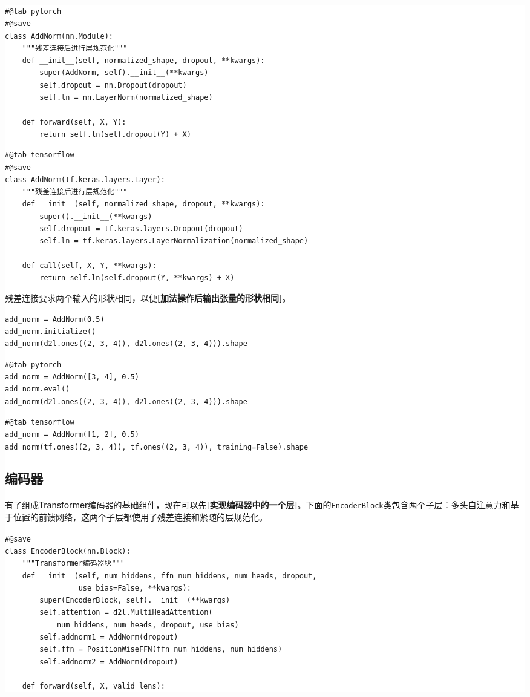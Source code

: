 ```{.python .input}
#@tab pytorch
#@save
class AddNorm(nn.Module):
    """残差连接后进行层规范化"""
    def __init__(self, normalized_shape, dropout, **kwargs):
        super(AddNorm, self).__init__(**kwargs)
        self.dropout = nn.Dropout(dropout)
        self.ln = nn.LayerNorm(normalized_shape)

    def forward(self, X, Y):
        return self.ln(self.dropout(Y) + X)
```

```{.python .input}
#@tab tensorflow
#@save
class AddNorm(tf.keras.layers.Layer):
    """残差连接后进行层规范化"""
    def __init__(self, normalized_shape, dropout, **kwargs):
        super().__init__(**kwargs)
        self.dropout = tf.keras.layers.Dropout(dropout)
        self.ln = tf.keras.layers.LayerNormalization(normalized_shape)
        
    def call(self, X, Y, **kwargs):
        return self.ln(self.dropout(Y, **kwargs) + X)
```

残差连接要求两个输入的形状相同，以便[**加法操作后输出张量的形状相同**]。

```{.python .input}
add_norm = AddNorm(0.5)
add_norm.initialize()
add_norm(d2l.ones((2, 3, 4)), d2l.ones((2, 3, 4))).shape
```

```{.python .input}
#@tab pytorch
add_norm = AddNorm([3, 4], 0.5)
add_norm.eval()
add_norm(d2l.ones((2, 3, 4)), d2l.ones((2, 3, 4))).shape
```

```{.python .input}
#@tab tensorflow
add_norm = AddNorm([1, 2], 0.5)
add_norm(tf.ones((2, 3, 4)), tf.ones((2, 3, 4)), training=False).shape
```

## 编码器

有了组成Transformer编码器的基础组件，现在可以先[**实现编码器中的一个层**]。下面的`EncoderBlock`类包含两个子层：多头自注意力和基于位置的前馈网络，这两个子层都使用了残差连接和紧随的层规范化。

```{.python .input}
#@save
class EncoderBlock(nn.Block):
    """Transformer编码器块"""
    def __init__(self, num_hiddens, ffn_num_hiddens, num_heads, dropout,
                 use_bias=False, **kwargs):
        super(EncoderBlock, self).__init__(**kwargs)
        self.attention = d2l.MultiHeadAttention(
            num_hiddens, num_heads, dropout, use_bias)
        self.addnorm1 = AddNorm(dropout)
        self.ffn = PositionWiseFFN(ffn_num_hiddens, num_hiddens)
        self.addnorm2 = AddNorm(dropout)

    def forward(self, X, valid_lens):
```